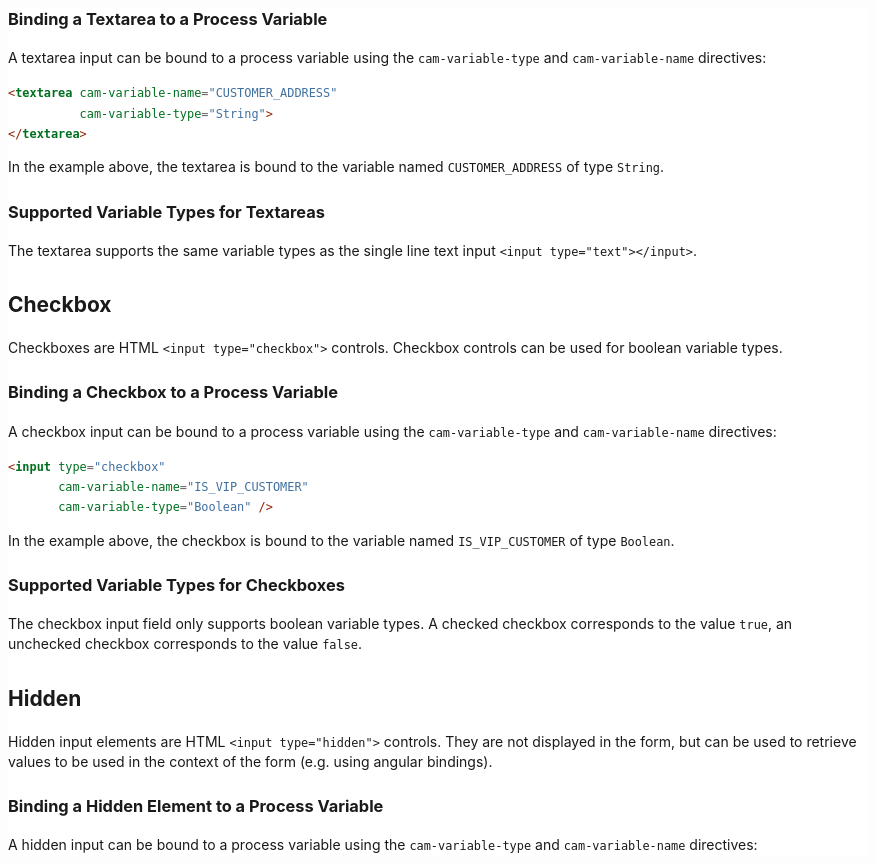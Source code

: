 ### Binding a Textarea to a Process Variable

A textarea input can be bound to a process variable using the `cam-variable-type` and
`cam-variable-name` directives:

```html
<textarea cam-variable-name="CUSTOMER_ADDRESS"
          cam-variable-type="String">
</textarea>
```

In the example above, the textarea is bound to the variable named `CUSTOMER_ADDRESS` of type
`String`.

### Supported Variable Types for Textareas

The textarea supports the same variable types as the single line text input `<input
type="text"></input>`.

## Checkbox

Checkboxes are HTML `<input type="checkbox">` controls. Checkbox controls can be used for boolean
variable types.

### Binding a Checkbox to a Process Variable

A checkbox input can be bound to a process variable using the `cam-variable-type` and
`cam-variable-name` directives:

```html
<input type="checkbox"
       cam-variable-name="IS_VIP_CUSTOMER"
       cam-variable-type="Boolean" />
```

In the example above, the checkbox is bound to the variable named `IS_VIP_CUSTOMER` of type
`Boolean`.

### Supported Variable Types for Checkboxes

The checkbox input field only supports boolean variable types. A checked checkbox corresponds to
the value `true`, an unchecked checkbox corresponds to the value `false`.

## Hidden

Hidden input elements are HTML `<input type="hidden">` controls. They are not displayed in the
form, but can be used to retrieve values to be used in the context of the form (e.g. using angular
bindings).

### Binding a Hidden Element to a Process Variable

A hidden input can be bound to a process variable using the `cam-variable-type` and
`cam-variable-name` directives:
